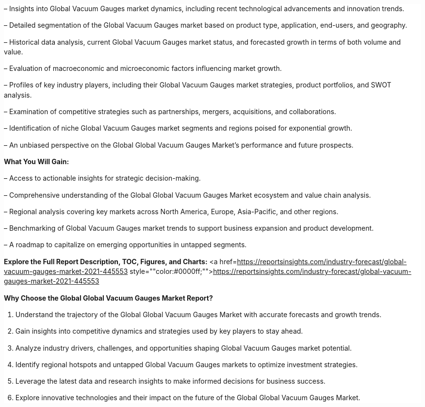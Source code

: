 – Insights into Global Vacuum Gauges market dynamics, including recent technological advancements and innovation trends.

– Detailed segmentation of the Global Vacuum Gauges market based on product type, application, end-users, and geography.

– Historical data analysis, current Global Vacuum Gauges market status, and forecasted growth in terms of both volume and value.

– Evaluation of macroeconomic and microeconomic factors influencing market growth.

– Profiles of key industry players, including their Global Vacuum Gauges market strategies, product portfolios, and SWOT analysis.

– Examination of competitive strategies such as partnerships, mergers, acquisitions, and collaborations.

– Identification of niche Global Vacuum Gauges market segments and regions poised for exponential growth.

– An unbiased perspective on the Global Global Vacuum Gauges Market’s performance and future prospects.

<strong>What You Will Gain:</strong>

– Access to actionable insights for strategic decision-making.

– Comprehensive understanding of the Global Global Vacuum Gauges Market ecosystem and value chain analysis.

– Regional analysis covering key markets across North America, Europe, Asia-Pacific, and other regions.

– Benchmarking of Global Vacuum Gauges market trends to support business expansion and product development.

– A roadmap to capitalize on emerging opportunities in untapped segments.

<strong>Explore the Full Report Description, TOC, Figures, and Charts:</strong>
<a href=https://reportsinsights.com/industry-forecast/global-vacuum-gauges-market-2021-445553 style=""color:#0000ff;"">https://reportsinsights.com/industry-forecast/global-vacuum-gauges-market-2021-445553</a>

<strong>Why Choose the Global Global Vacuum Gauges Market Report?</strong>

1. Understand the trajectory of the Global Global Vacuum Gauges Market with accurate forecasts and growth trends.

2. Gain insights into competitive dynamics and strategies used by key players to stay ahead.

3. Analyze industry drivers, challenges, and opportunities shaping Global Vacuum Gauges market potential.

4. Identify regional hotspots and untapped Global Vacuum Gauges markets to optimize investment strategies.

5. Leverage the latest data and research insights to make informed decisions for business success.

6. Explore innovative technologies and their impact on the future of the Global Global Vacuum Gauges Market.
